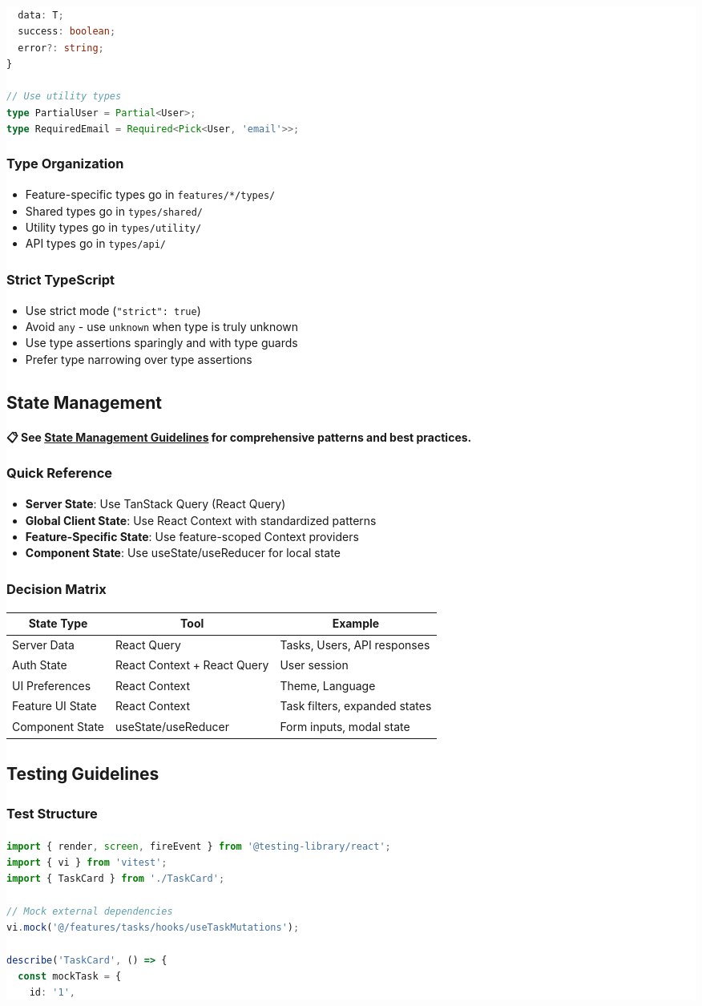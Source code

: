 ```typescript
  data: T;
  success: boolean;
  error?: string;
}

// Use utility types
type PartialUser = Partial<User>;
type RequiredEmail = Required<Pick<User, 'email'>>;
```

### Type Organization
- Feature-specific types go in `features/*/types/`
- Shared types go in `types/shared/`
- Utility types go in `types/utility/`
- API types go in `types/api/`

### Strict TypeScript
- Use strict mode (`"strict": true`)
- Avoid `any` - use `unknown` when type is truly unknown
- Use type assertions sparingly and with type guards
- Prefer type narrowing over type assertions

## State Management

**📋 See [State Management Guidelines](./STATE_MANAGEMENT_GUIDELINES.md) for comprehensive patterns and best practices.**

### Quick Reference

- **Server State**: Use TanStack Query (React Query)
- **Global Client State**: Use React Context with standardized patterns
- **Feature-Specific State**: Use feature-scoped Context providers
- **Component State**: Use useState/useReducer for local state

### Decision Matrix

| State Type | Tool | Example |
|------------|------|---------|
| Server Data | React Query | Tasks, Users, API responses |
| Auth State | React Context + React Query | User session |
| UI Preferences | React Context | Theme, Language |
| Feature UI State | React Context | Task filters, expanded states |
| Component State | useState/useReducer | Form inputs, modal state |

## Testing Guidelines

### Test Structure
```typescript
import { render, screen, fireEvent } from '@testing-library/react';
import { vi } from 'vitest';
import { TaskCard } from './TaskCard';

// Mock external dependencies
vi.mock('@/features/tasks/hooks/useTaskMutations');

describe('TaskCard', () => {
  const mockTask = {
    id: '1',
```